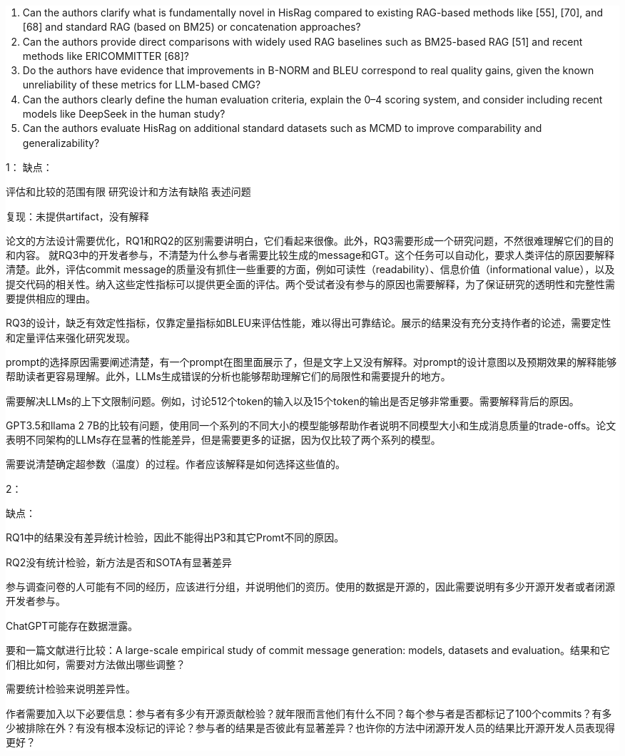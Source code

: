 1. Can the authors clarify what is fundamentally novel in HisRag compared to existing RAG-based methods like [55], [70], and [68] and standard RAG (based on BM25) or concatenation approaches?
2. Can the authors provide direct comparisons with widely used RAG baselines such as BM25-based RAG [51] and recent methods like ERICOMMITTER [68]?
3. Do the authors have evidence that improvements in B-NORM and BLEU correspond to real quality gains, given the known unreliability of these metrics for LLM-based CMG?
4. Can the authors clearly define the human evaluation criteria, explain the 0–4 scoring system, and consider including recent models like DeepSeek in the human study?
5. Can the authors evaluate HisRag on additional standard datasets such as MCMD to improve comparability and generalizability?

1：
缺点：

评估和比较的范围有限
研究设计和方法有缺陷
表述问题



复现：未提供artifact，没有解释

论文的方法设计需要优化，RQ1和RQ2的区别需要讲明白，它们看起来很像。此外，RQ3需要形成一个研究问题，不然很难理解它们的目的和内容。
就RQ3中的开发者参与，不清楚为什么参与者需要比较生成的message和GT。这个任务可以自动化，要求人类评估的原因要解释清楚。此外，评估commit message的质量没有抓住一些重要的方面，例如可读性（readability）、信息价值（informational value），以及提交代码的相关性。纳入这些定性指标可以提供更全面的评估。两个受试者没有参与的原因也需要解释，为了保证研究的透明性和完整性需要提供相应的理由。

RQ3的设计，缺乏有效定性指标，仅靠定量指标如BLEU来评估性能，难以得出可靠结论。展示的结果没有充分支持作者的论述，需要定性和定量评估来强化研究发现。

prompt的选择原因需要阐述清楚，有一个prompt在图里面展示了，但是文字上又没有解释。对prompt的设计意图以及预期效果的解释能够帮助读者更容易理解。此外，LLMs生成错误的分析也能够帮助理解它们的局限性和需要提升的地方。

需要解决LLMs的上下文限制问题。例如，讨论512个token的输入以及15个token的输出是否足够非常重要。需要解释背后的原因。

GPT3.5和llama 2 7B的比较有问题，使用同一个系列的不同大小的模型能够帮助作者说明不同模型大小和生成消息质量的trade-offs。论文表明不同架构的LLMs存在显著的性能差异，但是需要更多的证据，因为仅比较了两个系列的模型。

需要说清楚确定超参数（温度）的过程。作者应该解释是如何选择这些值的。



2：

缺点：

RQ1中的结果没有差异统计检验，因此不能得出P3和其它Promt不同的原因。

RQ2没有统计检验，新方法是否和SOTA有显著差异

参与调查问卷的人可能有不同的经历，应该进行分组，并说明他们的资历。使用的数据是开源的，因此需要说明有多少开源开发者或者闭源开发者参与。



ChatGPT可能存在数据泄露。

要和一篇文献进行比较：A large-scale empirical study of commit message generation: models, datasets and evaluation。结果和它们相比如何，需要对方法做出哪些调整？

需要统计检验来说明差异性。

作者需要加入以下必要信息：参与者有多少有开源贡献检验？就年限而言他们有什么不同？每个参与者是否都标记了100个commits？有多少被排除在外？有没有根本没标记的评论？参与者的结果是否彼此有显著差异？也许你的方法中闭源开发人员的结果比开源开发人员表现得更好？

